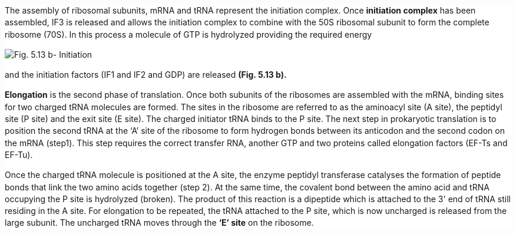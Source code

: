 The assembly of ribosomal subunits, mRNA
and tRNA represent the initiation complex.
Once **initiation complex** has been assembled,
IF3 is released and allows the initiation
complex to combine with the 50S ribosomal
subunit to form the complete ribosome
(70S). In this process a molecule of GTP is
hydrolyzed providing the required energy

![Fig. 5.13 b- Initiation ](/books/12-biology/zoology1/pic26.png)

and the initiation factors
(IF1 and IF2 and
GDP) are released
**(Fig. 5.13 b).**


**Elongation** is the second
phase of translation. Once
both subunits of the ribosomes
are assembled with the mRNA,
binding sites for two charged
tRNA molecules are formed.
The sites in the ribosome are
referred to as the aminoacyl
site (A site), the peptidyl site
(P site) and the exit site (E site).
The charged initiator tRNA
binds to the P site. The next
step in prokaryotic translation
is to position the second tRNA
at the ‘A’ site of the ribosome
to form hydrogen bonds
between its anticodon and the
second codon on the mRNA
(step1). This step requires the
correct transfer RNA, another
GTP and two proteins called
elongation factors (EF-Ts and
EF-Tu).


Once the charged tRNA
molecule is positioned at the
A site, the enzyme peptidyl
transferase catalyses the
formation of peptide bonds that
link the two amino acids together
(step 2). At the same time, the
covalent bond between the amino acid and tRNA
occupying the P site is hydrolyzed (broken). The
product of this reaction is a dipeptide which is
attached to the 3' end of tRNA still residing in the
A site. For elongation to be repeated, the tRNA
attached to the P site, which is now uncharged is
released from the large subunit. The uncharged
tRNA moves through the **‘E’ site** on the ribosome.
